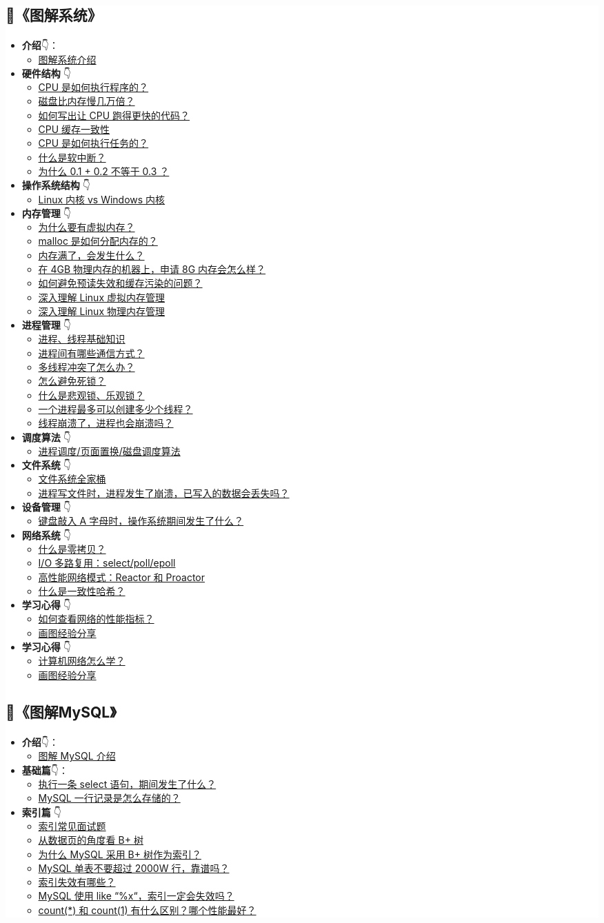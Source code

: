## :open_book:《图解系统》
- **介绍**:point_down:：
  - [图解系统介绍](/os/)
- **硬件结构** :point_down:
  - [CPU 是如何执行程序的？](/os/1_hardware/how_cpu_run.html) 
  - [磁盘比内存慢几万倍？](/os/1_hardware/storage.html) 
  - [如何写出让 CPU 跑得更快的代码？](/os/1_hardware/how_to_make_cpu_run_faster.html) 
  - [CPU 缓存一致性](/os/1_hardware/cpu_mesi.html) 
  - [CPU 是如何执行任务的？](/os/1_hardware/how_cpu_deal_task.html) 
  - [什么是软中断？](/os/1_hardware/soft_interrupt.html) 
  - [为什么 0.1 + 0.2 不等于 0.3 ？](/os/1_hardware/float.html) 
- **操作系统结构** :point_down:
  - [Linux 内核 vs Windows 内核](/os/2_os_structure/linux_vs_windows.html) 
- **内存管理** :point_down:
  - [为什么要有虚拟内存？](/os/3_memory/vmem.html) 
  - [malloc 是如何分配内存的？](/os/3_memory/malloc.html)
  - [内存满了，会发生什么？](/os/3_memory/mem_reclaim.html)
  - [在 4GB 物理内存的机器上，申请 8G 内存会怎么样？](/os/3_memory/alloc_mem.html)
  - [如何避免预读失效和缓存污染的问题？](/os/3_memory/cache_lru.html)
  - [深入理解 Linux 虚拟内存管理](/os/3_memory/linux_mem.html)
  - [深入理解 Linux 物理内存管理](/os/3_memory/linux_mem2.html)
- **进程管理** :point_down:
  - [进程、线程基础知识](/os/4_process/process_base.html) 
  - [进程间有哪些通信方式？](/os/4_process/process_commu.html) 
  - [多线程冲突了怎么办？](/os/4_process/multithread_sync.html) 
  - [怎么避免死锁？](/os/4_process/deadlock.html) 
  - [什么是悲观锁、乐观锁？](/os/4_process/pessim_and_optimi_lock.html) 
  - [一个进程最多可以创建多少个线程？](/os/4_process/create_thread_max.html) 
  - [线程崩溃了，进程也会崩溃吗？](/os/4_process/thread_crash.html)
- **调度算法** :point_down:
  - [进程调度/页面置换/磁盘调度算法](/os/5_schedule/schedule.html)
- **文件系统** :point_down:
  - [文件系统全家桶](/os/6_file_system/file_system.html) 	
  - [进程写文件时，进程发生了崩溃，已写入的数据会丢失吗？](/os/6_file_system/pagecache.html)
- **设备管理** :point_down:
  - [键盘敲入 A 字母时，操作系统期间发生了什么？](/os/7_device/device.html) 
- **网络系统** :point_down:
  - [什么是零拷贝？](/os/8_network_system/zero_copy.html) 
  - [I/O 多路复用：select/poll/epoll](/os/8_network_system/selete_poll_epoll.html) 
  - [高性能网络模式：Reactor 和 Proactor](/os/8_network_system/reactor.html) 
  - [什么是一致性哈希？](/os/8_network_system/hash.html) 
- **学习心得** :point_down:
  - [如何查看网络的性能指标？](/os/9_linux_chtml/linux_network.html) 	
  - [画图经验分享](/os/9_linux_chtml/pv_uv.html) 	
- **学习心得** :point_down:
  - [计算机网络怎么学？](/os/10_learn/learn_os.html) 	
  - [画图经验分享](/os/10_learn/draw.html) 

## :open_book:《图解MySQL》
- **介绍**:point_down:：
  - [图解 MySQL 介绍](/mysql/)
- **基础篇**:point_down:：
  - [执行一条 select 语句，期间发生了什么？](/mysql/base/how_select.html)
  - [MySQL 一行记录是怎么存储的？](/mysql/base/row_format.html)
- **索引篇** :point_down:
  - [索引常见面试题](/mysql/index/index_interview.html)
  - [从数据页的角度看 B+ 树](/mysql/index/page.html)
  - [为什么 MySQL 采用 B+ 树作为索引？](/mysql/index/why_index_chose_bpuls_tree.html)
  - [MySQL 单表不要超过 2000W 行，靠谱吗？](/mysql/index/2000w.html)
  - [索引失效有哪些？](/mysql/index/index_lose.html)
  - [MySQL 使用 like “%x“，索引一定会失效吗？](/mysql/index/index_issue.html)
  - [count(\*) 和 count(1) 有什么区别？哪个性能最好？](/mysql/index/count.html)